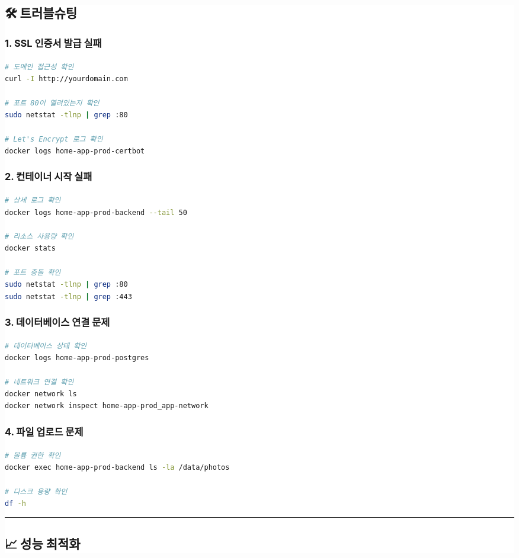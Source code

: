 
## 🛠 트러블슈팅

### 1. SSL 인증서 발급 실패
```bash
# 도메인 접근성 확인
curl -I http://yourdomain.com

# 포트 80이 열려있는지 확인
sudo netstat -tlnp | grep :80

# Let's Encrypt 로그 확인
docker logs home-app-prod-certbot
```

### 2. 컨테이너 시작 실패
```bash
# 상세 로그 확인
docker logs home-app-prod-backend --tail 50

# 리소스 사용량 확인  
docker stats

# 포트 충돌 확인
sudo netstat -tlnp | grep :80
sudo netstat -tlnp | grep :443
```

### 3. 데이터베이스 연결 문제
```bash
# 데이터베이스 상태 확인
docker logs home-app-prod-postgres

# 네트워크 연결 확인
docker network ls
docker network inspect home-app-prod_app-network
```

### 4. 파일 업로드 문제
```bash
# 볼륨 권한 확인
docker exec home-app-prod-backend ls -la /data/photos

# 디스크 용량 확인
df -h
```

---

## 📈 성능 최적화
